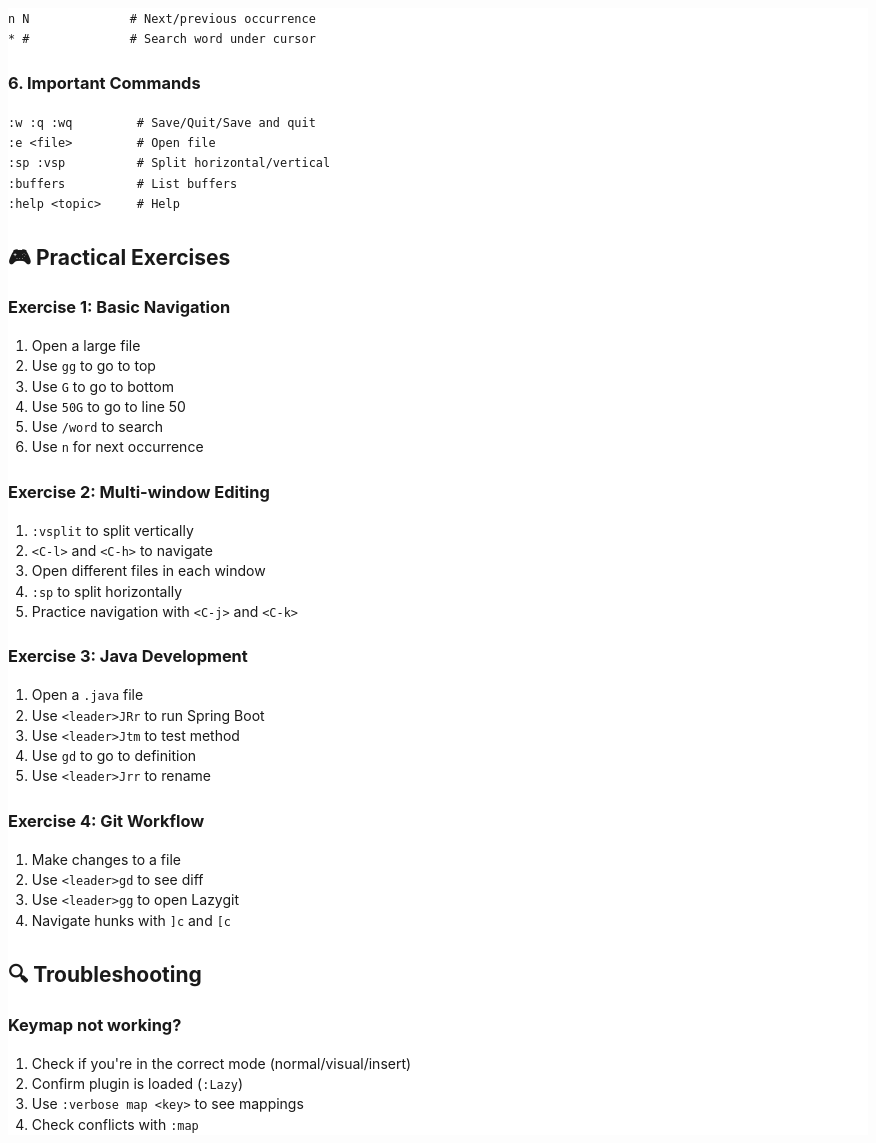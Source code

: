 ```vim
n N              # Next/previous occurrence
* #              # Search word under cursor
```

### 6. Important Commands
```vim
:w :q :wq         # Save/Quit/Save and quit
:e <file>         # Open file
:sp :vsp          # Split horizontal/vertical
:buffers          # List buffers
:help <topic>     # Help
```

## 🎮 Practical Exercises

### Exercise 1: Basic Navigation
1. Open a large file
2. Use `gg` to go to top
3. Use `G` to go to bottom
4. Use `50G` to go to line 50
5. Use `/word` to search
6. Use `n` for next occurrence

### Exercise 2: Multi-window Editing
1. `:vsplit` to split vertically
2. `<C-l>` and `<C-h>` to navigate
3. Open different files in each window
4. `:sp` to split horizontally
5. Practice navigation with `<C-j>` and `<C-k>`

### Exercise 3: Java Development
1. Open a `.java` file
2. Use `<leader>JRr` to run Spring Boot
3. Use `<leader>Jtm` to test method
4. Use `gd` to go to definition
5. Use `<leader>Jrr` to rename

### Exercise 4: Git Workflow
1. Make changes to a file
2. Use `<leader>gd` to see diff
3. Use `<leader>gg` to open Lazygit
4. Navigate hunks with `]c` and `[c`

## 🔍 Troubleshooting

### Keymap not working?
1. Check if you're in the correct mode (normal/visual/insert)
2. Confirm plugin is loaded (`:Lazy`)
3. Use `:verbose map <key>` to see mappings
4. Check conflicts with `:map`
